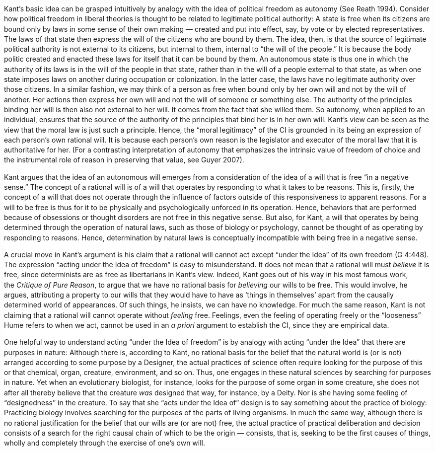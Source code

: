 Kant’s basic idea can be grasped intuitively by analogy with the idea of political freedom as autonomy (See Reath 1994). Consider how political freedom in liberal theories is thought to be related to legitimate political authority: A state is free when its citizens are bound only by laws in some sense of their own making — created and put into effect, say, by vote or by elected representatives. The laws of that state then express the will of the citizens who are bound by them. The idea, then, is that the source of legitimate political authority is not external to its citizens, but internal to them, internal to “the will of the people.” It is because the body politic created and enacted these laws for itself that it can be bound by them. An autonomous state is thus one in which the authority of its laws is in the will of the people in that state, rather than in the will of a people external to that state, as when one state imposes laws on another during occupation or colonization. In the latter case, the laws have no legitimate authority over those citizens. In a similar fashion, we may think of a person as free when bound only by her own will and not by the will of another. Her actions then express her own will and not the will of someone or something else. The authority of the principles binding her will is then also not external to her will. It comes from the fact that she willed them. So autonomy, when applied to an individual, ensures that the source of the authority of the principles that bind her is in her own will. Kant’s view can be seen as the view that the moral law is just such a principle. Hence, the “moral legitimacy” of the CI is grounded in its being an expression of each person’s own rational will. It is because each person’s own reason is the legislator and executor of the moral law that it is authoritative for her. (For a contrasting interpretation of autonomy that emphasizes the intrinsic value of freedom of choice and the instrumental role of reason in preserving that value, see Guyer 2007).

Kant argues that the idea of an autonomous will emerges from a consideration of the idea of a will that is free “in a negative sense.” The concept of a rational will is of a will that operates by responding to what it takes to be reasons. This is, firstly, the concept of a will that does not operate through the influence of factors outside of this responsiveness to apparent reasons. For a will to be free is thus for it to be physically and psychologically unforced in its operation. Hence, behaviors that are performed because of obsessions or thought disorders are not free in this negative sense. But also, for Kant, a will that operates by being determined through the operation of natural laws, such as those of biology or psychology, cannot be thought of as operating by responding to reasons. Hence, determination by natural laws is conceptually incompatible with being free in a negative sense.

A crucial move in Kant’s argument is his claim that a rational will cannot act except “under the Idea” of its own freedom (G 4:448). The expression “acting under the Idea of freedom” is easy to misunderstand. It does not mean that a rational will must _believe_ it is free, since determinists are as free as libertarians in Kant’s view. Indeed, Kant goes out of his way in his most famous work, the _Critique of Pure Reason_, to argue that we have no rational basis for _believing_ our wills to be free. This would involve, he argues, attributing a property to our wills that they would have to have as ‘things in themselves’ apart from the causally determined world of appearances. Of such things, he insists, we can have no knowledge. For much the same reason, Kant is not claiming that a rational will cannot operate without _feeling_ free. Feelings, even the feeling of operating freely or the “looseness” Hume refers to when we act, cannot be used in an _a priori_ argument to establish the CI, since they are empirical data.

One helpful way to understand acting “under the Idea of freedom” is by analogy with acting “under the Idea” that there are purposes in nature: Although there is, according to Kant, no rational basis for the belief that the natural world is (or is not) arranged according to some purpose by a Designer, the actual practices of science often require looking for the purpose of this or that chemical, organ, creature, environment, and so on. Thus, one engages in these natural sciences by searching for purposes in nature. Yet when an evolutionary biologist, for instance, looks for the purpose of some organ in some creature, she does not after all thereby believe that the creature _was_ designed that way, for instance, by a Deity. Nor is she having some feeling of “designedness” in the creature. To say that she “acts under the Idea of” design is to say something about the practice of biology: Practicing biology involves searching for the purposes of the parts of living organisms. In much the same way, although there is no rational justification for the belief that our wills are (or are not) free, the actual practice of practical deliberation and decision consists of a search for the right causal chain of which to be the origin — consists, that is, seeking to be the first causes of things, wholly and completely through the exercise of one’s own will.
